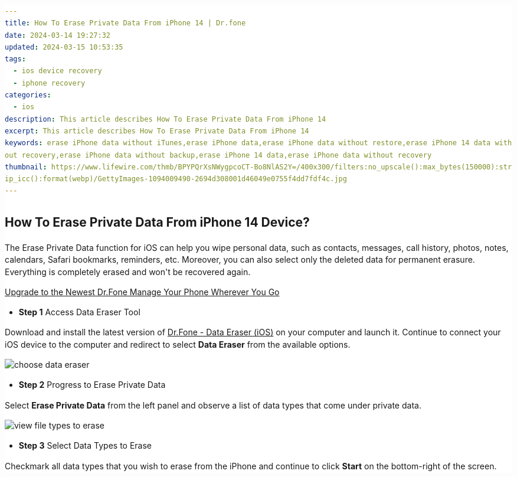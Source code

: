 ```yaml
---
title: How To Erase Private Data From iPhone 14 | Dr.fone
date: 2024-03-14 19:27:32
updated: 2024-03-15 10:53:35
tags: 
  - ios device recovery
  - iphone recovery
categories:
  - ios
description: This article describes How To Erase Private Data From iPhone 14
excerpt: This article describes How To Erase Private Data From iPhone 14
keywords: erase iPhone data without iTunes,erase iPhone data,erase iPhone data without restore,erase iPhone 14 data without recovery,erase iPhone data without backup,erase iPhone 14 data,erase iPhone data without recovery
thumbnail: https://www.lifewire.com/thmb/BPYPQrXsNWygpcoCT-Bo8NlAS2Y=/400x300/filters:no_upscale():max_bytes(150000):strip_icc():format(webp)/GettyImages-1094009490-2694d308001d46049e0755f4dd7fdf4c.jpg
---
```


## How To Erase Private Data From iPhone 14 Device?

The Erase Private Data function for iOS can help you wipe personal data, such as contacts, messages, call history, photos, notes, calendars, Safari bookmarks, reminders, etc. Moreover, you can also select only the deleted data for permanent erasure. Everything is completely erased and won't be recovered again.

<iframe width="100%" height="450" src="https://www.youtube.com/embed/XsHA-hX3nQI" frameborder="0" allowfullscreen=""></iframe>

[Upgrade to the Newest Dr.Fone Manage Your Phone Wherever You Go](https://secure.2checkout.com/order/checkout.php?PRODS=4719749&QTY=1&AFFILIATE=108875&CART=1)

- **Step 1** Access Data Eraser Tool

Download and install the latest version of [Dr.Fone - Data Eraser (iOS)](https://tools.techidaily.com/wondershare/drfone/ios-data-eraser/) on your computer and launch it. Continue to connect your iOS device to the computer and redirect to select **Data Eraser** from the available options.

![choose data eraser](https://images.wondershare.com/drfone/guide/drfone-home.png)

- **Step 2** Progress to Erase Private Data

Select **Erase Private Data** from the left panel and observe a list of data types that come under private data.

![view file types to erase](https://images.wondershare.com/drfone/guide/ios-private-erase-01-1.png)

- **Step 3** Select Data Types to Erase

Checkmark all data types that you wish to erase from the iPhone and continue to click **Start** on the bottom-right of the screen.
